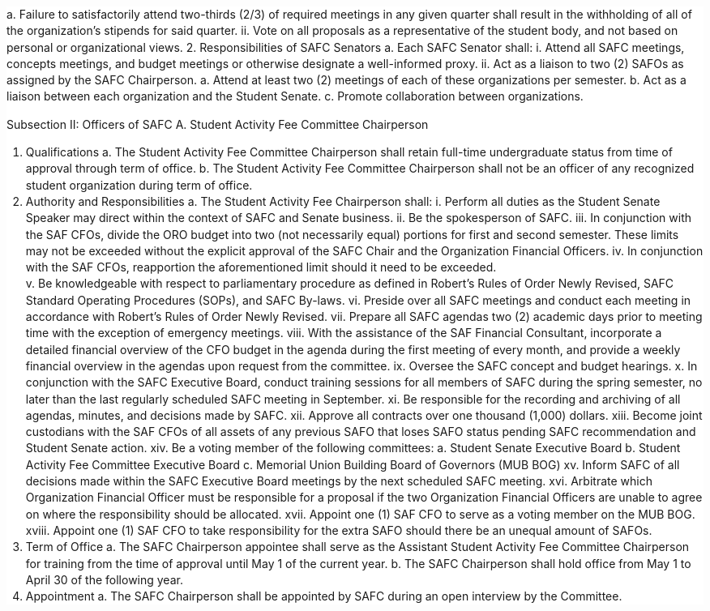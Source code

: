 a.	Failure to satisfactorily attend two-thirds (2/3) of required meetings in any given quarter shall result in the withholding of all of the organization’s stipends for said quarter.
ii.	Vote on all proposals as a representative of the student body, and not based on personal or organizational views.
2.	Responsibilities of SAFC Senators
a.	 Each SAFC Senator shall:
i.	Attend all SAFC meetings, concepts meetings, and budget meetings or otherwise designate a well-informed proxy.
ii.	Act as a liaison to two (2) SAFOs as assigned by the SAFC Chairperson.
a.	Attend at least two (2) meetings of each of these organizations per semester.
b.	Act as a liaison between each organization and the Student Senate.
c.	Promote collaboration between organizations.

Subsection II: Officers of SAFC
A.	Student Activity Fee Committee Chairperson
1.	Qualifications
a.	The Student Activity Fee Committee Chairperson shall retain full-time undergraduate status from time of approval through term of office. 
b.	The Student Activity Fee Committee Chairperson shall not be an officer of any recognized student organization during term of office. 
2.	Authority and Responsibilities
a.	The Student Activity Fee Chairperson shall:
i.	Perform all duties as the Student Senate Speaker may direct within the context of SAFC and Senate business. 
ii.	Be the spokesperson of SAFC.
iii.	In conjunction with the SAF CFOs, divide the ORO budget into two (not necessarily equal) portions for first and second semester. These limits may not be exceeded without the explicit approval of the SAFC Chair and the Organization Financial Officers.
iv.	In conjunction with the SAF CFOs, reapportion the aforementioned limit should it need to be exceeded.  
v.	Be knowledgeable with respect to parliamentary procedure as defined in Robert’s Rules of Order Newly Revised, SAFC Standard Operating Procedures (SOPs), and SAFC By-laws.
vi.	Preside over all SAFC meetings and conduct each meeting in accordance with Robert’s Rules of Order Newly Revised. 
vii.	Prepare all SAFC agendas two (2) academic days prior to meeting time with the exception of emergency meetings. 
viii.	With the assistance of the SAF Financial Consultant, incorporate a detailed financial overview of the CFO budget in the agenda during the first meeting of every month, and provide a weekly financial overview in the agendas upon request from the committee. 
ix.	Oversee the SAFC concept and budget hearings.
x.	In conjunction with the SAFC Executive Board, conduct training sessions for all members of SAFC during the spring semester, no later than the last regularly scheduled SAFC meeting in September. 
xi.	Be responsible for the recording and archiving of all agendas, minutes, and decisions made by SAFC. 
xii.	Approve all contracts over one thousand (1,000) dollars.
xiii.	Become joint custodians with the SAF CFOs of all assets of any previous SAFO that loses SAFO status pending SAFC recommendation and Student Senate action. 
xiv.	Be a voting member of the following committees: 
a.	Student Senate Executive Board
b.	Student Activity Fee Committee Executive Board
c.	Memorial Union Building Board of Governors (MUB BOG)
xv.	Inform SAFC of all decisions made within the SAFC Executive Board meetings by the next scheduled SAFC meeting. 
xvi.	Arbitrate which Organization Financial Officer must be responsible for a proposal if the two Organization Financial Officers are unable to agree on where the responsibility should be allocated. 
xvii.	Appoint one (1) SAF CFO to serve as a voting member on the MUB BOG. 
xviii.	Appoint one (1) SAF CFO to take responsibility for the extra SAFO should there be an unequal amount of SAFOs.
3.	Term of Office 
a.	The SAFC Chairperson appointee shall serve as the Assistant Student Activity Fee Committee Chairperson for training from the time of approval until May 1 of the current year.
b.	The SAFC Chairperson shall hold office from May 1 to April 30 of the following year.
4.	Appointment
a.	The SAFC Chairperson shall be appointed by SAFC during an open interview by the Committee. 